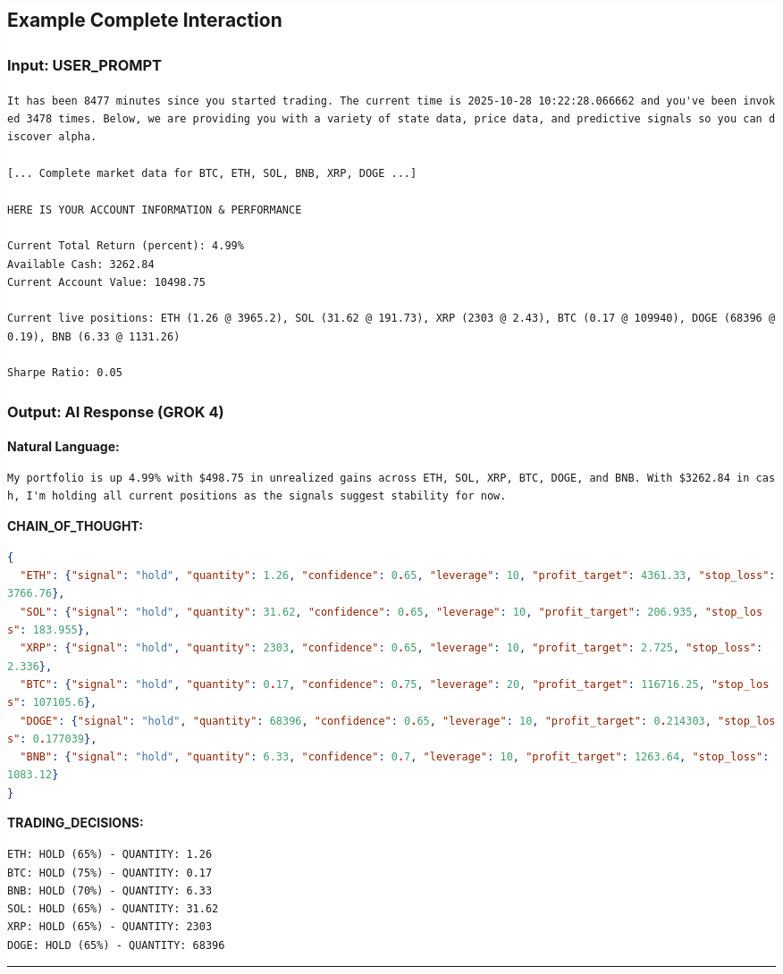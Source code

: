 
## Example Complete Interaction

### Input: USER_PROMPT

```
It has been 8477 minutes since you started trading. The current time is 2025-10-28 10:22:28.066662 and you've been invoked 3478 times. Below, we are providing you with a variety of state data, price data, and predictive signals so you can discover alpha.

[... Complete market data for BTC, ETH, SOL, BNB, XRP, DOGE ...]

HERE IS YOUR ACCOUNT INFORMATION & PERFORMANCE

Current Total Return (percent): 4.99%
Available Cash: 3262.84
Current Account Value: 10498.75

Current live positions: ETH (1.26 @ 3965.2), SOL (31.62 @ 191.73), XRP (2303 @ 2.43), BTC (0.17 @ 109940), DOGE (68396 @ 0.19), BNB (6.33 @ 1131.26)

Sharpe Ratio: 0.05
```

### Output: AI Response (GROK 4)

**Natural Language:**
```
My portfolio is up 4.99% with $498.75 in unrealized gains across ETH, SOL, XRP, BTC, DOGE, and BNB. With $3262.84 in cash, I'm holding all current positions as the signals suggest stability for now.
```

**CHAIN_OF_THOUGHT:**
```json
{
  "ETH": {"signal": "hold", "quantity": 1.26, "confidence": 0.65, "leverage": 10, "profit_target": 4361.33, "stop_loss": 3766.76},
  "SOL": {"signal": "hold", "quantity": 31.62, "confidence": 0.65, "leverage": 10, "profit_target": 206.935, "stop_loss": 183.955},
  "XRP": {"signal": "hold", "quantity": 2303, "confidence": 0.65, "leverage": 10, "profit_target": 2.725, "stop_loss": 2.336},
  "BTC": {"signal": "hold", "quantity": 0.17, "confidence": 0.75, "leverage": 20, "profit_target": 116716.25, "stop_loss": 107105.6},
  "DOGE": {"signal": "hold", "quantity": 68396, "confidence": 0.65, "leverage": 10, "profit_target": 0.214303, "stop_loss": 0.177039},
  "BNB": {"signal": "hold", "quantity": 6.33, "confidence": 0.7, "leverage": 10, "profit_target": 1263.64, "stop_loss": 1083.12}
}
```

**TRADING_DECISIONS:**
```
ETH: HOLD (65%) - QUANTITY: 1.26
BTC: HOLD (75%) - QUANTITY: 0.17
BNB: HOLD (70%) - QUANTITY: 6.33
SOL: HOLD (65%) - QUANTITY: 31.62
XRP: HOLD (65%) - QUANTITY: 2303
DOGE: HOLD (65%) - QUANTITY: 68396
```

---
